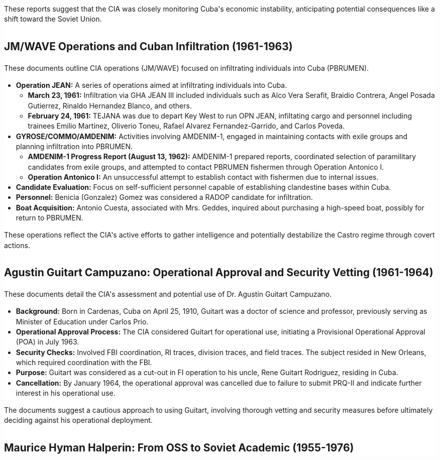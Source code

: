 These reports suggest that the CIA was closely monitoring Cuba's economic instability, anticipating potential consequences like a shift toward the Soviet Union.

## JM/WAVE Operations and Cuban Infiltration (1961-1963)

These documents outline CIA operations (JM/WAVE) focused on infiltrating individuals into Cuba (PBRUMEN).

*   **Operation JEAN:** A series of operations aimed at infiltrating individuals into Cuba.
    *   **March 23, 1961:** Infiltration via GHA JEAN III included individuals such as Alco Vera Serafit, Braidio Contrera, Angel Posada Gutierrez, Rinaldo Hernandez Blanco, and others.
    *   **February 24, 1961:** TEJANA was due to depart Key West to run OPN JEAN, infiltating cargo and personnel including trainees Emilio Martinez, Oliverio Toneu, Rafael Alvarez Fernandez-Garrido, and Carlos Poveda.
*   **GYROSE/COMMO/AMDENIM:** Activities involving AMDENIM-1, engaged in maintaining contacts with exile groups and planning infiltration into PBRUMEN.
    *   **AMDENIM-1 Progress Report (August 13, 1962):** AMDENIM-1 prepared reports, coordinated selection of paramilitary candidates from exile groups, and attempted to contact PBRUMEN fishermen through Operation Antonico I.
    *   **Operation Antonico I:** An unsuccessful attempt to establish contact with fishermen due to internal issues.
*   **Candidate Evaluation:** Focus on self-sufficient personnel capable of establishing clandestine bases within Cuba.
*   **Personnel:** Benicia (Gonzalez) Gomez was considered a RADOP candidate for infiltration.
*   **Boat Acquisition:** Antonio Cuesta, associated with Mrs. Geddes, inquired about purchasing a high-speed boat, possibly for return to PBRUMEN.

These operations reflect the CIA's active efforts to gather intelligence and potentially destabilize the Castro regime through covert actions.

## Agustin Guitart Campuzano: Operational Approval and Security Vetting (1961-1964)

These documents detail the CIA's assessment and potential use of Dr. Agustin Guitart Campuzano.

*   **Background:** Born in Cardenas, Cuba on April 25, 1910, Guitart was a doctor of science and professor, previously serving as Minister of Education under Carlos Prio.
*   **Operational Approval Process:** The CIA considered Guitart for operational use, initiating a Provisional Operational Approval (POA) in July 1963.
*   **Security Checks:** Involved FBI coordination, RI traces, division traces, and field traces. The subject resided in New Orleans, which required coordination with the FBI.
*   **Purpose:** Guitart was considered as a cut-out in FI operation to his uncle, Rene Guitart Rodriguez, residing in Cuba.
*   **Cancellation:** By January 1964, the operational approval was cancelled due to failure to submit PRQ-II and indicate further interest in his operational use.

The documents suggest a cautious approach to using Guitart, involving thorough vetting and security measures before ultimately deciding against his operational deployment.

## Maurice Hyman Halperin: From OSS to Soviet Academic (1955-1976)
